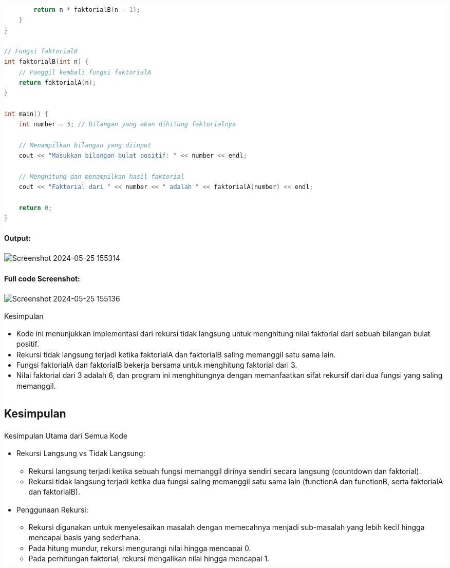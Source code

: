 ```C++
        return n * faktorialB(n - 1);
    }
}

// Fungsi faktorialB
int faktorialB(int n) {
    // Panggil kembali fungsi faktorialA
    return faktorialA(n);
}

int main() {
    int number = 3; // Bilangan yang akan dihitung faktorialnya

    // Menampilkan bilangan yang diinput
    cout << "Masukkan bilangan bulat positif: " << number << endl;

    // Menghitung dan menampilkan hasil faktorial
    cout << "Faktorial dari " << number << " adalah " << faktorialA(number) << endl;

    return 0;
}
```
#### Output:
![Screenshot 2024-05-25 155314](https://github.com/egirizkiyan/egi123/assets/162097461/6b39ad13-7d7d-4a32-ac7a-7ba345fe282a)

#### Full code Screenshot:
![Screenshot 2024-05-25 155136](https://github.com/egirizkiyan/egi123/assets/162097461/a7dd69b2-4836-4aea-b90e-2f764635fd57)

Kesimpulan
  - Kode ini menunjukkan implementasi dari rekursi tidak langsung untuk menghitung nilai faktorial dari sebuah bilangan bulat positif.
  - Rekursi tidak langsung terjadi ketika faktorialA dan faktorialB saling memanggil satu sama lain.
  - Fungsi faktorialA dan faktorialB bekerja bersama untuk menghitung faktorial dari 3.
  - Nilai faktorial dari 3 adalah 6, dan program ini menghitungnya dengan memanfaatkan sifat rekursif dari dua fungsi yang saling memanggil.

## Kesimpulan
Kesimpulan Utama dari Semua Kode
 - Rekursi Langsung vs Tidak Langsung:
    - Rekursi langsung terjadi ketika sebuah fungsi memanggil dirinya sendiri secara langsung (countdown dan faktorial).
    - Rekursi tidak langsung terjadi ketika dua fungsi saling memanggil satu sama lain (functionA dan functionB, serta faktorialA dan faktorialB).

- Penggunaan Rekursi:
   - Rekursi digunakan untuk menyelesaikan masalah dengan memecahnya menjadi sub-masalah yang lebih kecil hingga mencapai basis yang sederhana.
   - Pada hitung mundur, rekursi mengurangi nilai hingga mencapai 0.
   - Pada perhitungan faktorial, rekursi mengalikan nilai hingga mencapai 1.
